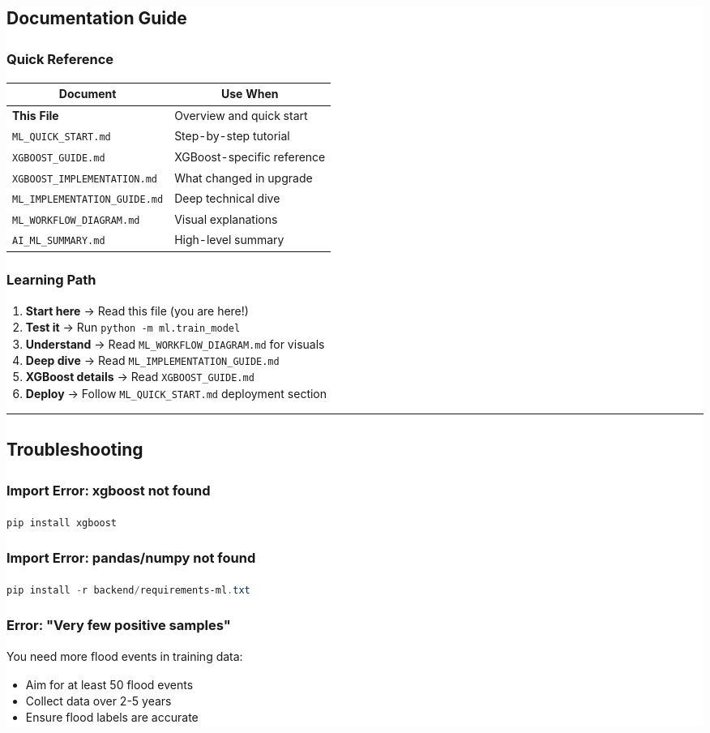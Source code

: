 
## Documentation Guide

### Quick Reference

| Document | Use When |
|----------|----------|
| **This File** | Overview and quick start |
| `ML_QUICK_START.md` | Step-by-step tutorial |
| `XGBOOST_GUIDE.md` | XGBoost-specific reference |
| `XGBOOST_IMPLEMENTATION.md` | What changed in upgrade |
| `ML_IMPLEMENTATION_GUIDE.md` | Deep technical dive |
| `ML_WORKFLOW_DIAGRAM.md` | Visual explanations |
| `AI_ML_SUMMARY.md` | High-level summary |

### Learning Path

1. **Start here** → Read this file (you are here!)
2. **Test it** → Run `python -m ml.train_model`
3. **Understand** → Read `ML_WORKFLOW_DIAGRAM.md` for visuals
4. **Deep dive** → Read `ML_IMPLEMENTATION_GUIDE.md`
5. **XGBoost details** → Read `XGBOOST_GUIDE.md`
6. **Deploy** → Follow `ML_QUICK_START.md` deployment section

---

## Troubleshooting

### Import Error: xgboost not found

```powershell
pip install xgboost
```

### Import Error: pandas/numpy not found

```powershell
pip install -r backend/requirements-ml.txt
```

### Error: "Very few positive samples"

You need more flood events in training data:
- Aim for at least 50 flood events
- Collect data over 2-5 years
- Ensure flood labels are accurate
